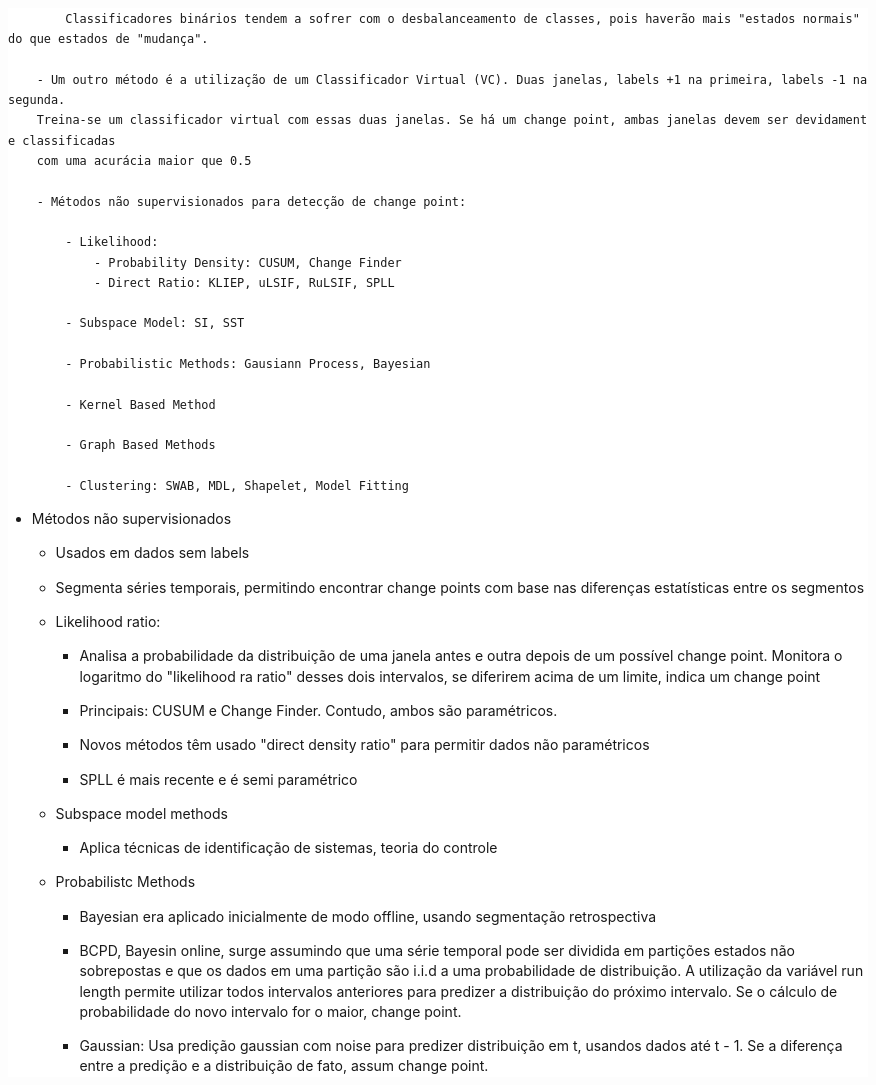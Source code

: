            Classificadores binários tendem a sofrer com o desbalanceamento de classes, pois haverão mais "estados normais" do que estados de "mudança".

        - Um outro método é a utilização de um Classificador Virtual (VC). Duas janelas, labels +1 na primeira, labels -1 na segunda.
        Treina-se um classificador virtual com essas duas janelas. Se há um change point, ambas janelas devem ser devidamente classificadas 
        com uma acurácia maior que 0.5

        - Métodos não supervisionados para detecção de change point:
            
            - Likelihood: 
                - Probability Density: CUSUM, Change Finder
                - Direct Ratio: KLIEP, uLSIF, RuLSIF, SPLL
            
            - Subspace Model: SI, SST

            - Probabilistic Methods: Gausiann Process, Bayesian

            - Kernel Based Method

            - Graph Based Methods

            - Clustering: SWAB, MDL, Shapelet, Model Fitting

- Métodos não supervisionados

    - Usados em dados sem labels

    - Segmenta séries temporais, permitindo encontrar change points com base 
    nas diferenças estatísticas entre os segmentos

    - Likelihood ratio: 

        - Analisa a probabilidade da distribuição de uma janela antes e outra depois de um possível change point. Monitora o logaritmo do "likelihood ra
        ratio" desses dois intervalos, se diferirem acima de um limite, 
        indica um change point

        - Principais: CUSUM e Change Finder. Contudo, ambos são paramétricos.

        - Novos métodos têm usado "direct density ratio" para permitir dados não paramétricos

        - SPLL é mais recente e é semi paramétrico

    - Subspace model methods

        - Aplica técnicas de identificação de sistemas, teoria do controle
    
    - Probabilistc Methods

        - Bayesian era aplicado inicialmente de modo offline, usando segmentação retrospectiva

        - BCPD, Bayesin online, surge assumindo que uma série temporal pode ser dividida em partições estados 
        não sobrepostas e que os dados em uma partição são i.i.d a uma probabilidade de distribuição.
        A utilização da variável run length permite utilizar todos intervalos anteriores para predizer a distribuição 
        do próximo intervalo. Se o cálculo de probabilidade do novo intervalo for o maior, change point.

        - Gaussian: Usa predição gaussian com noise para predizer distribuição em t, usandos dados até t - 1.
        Se a diferença entre a predição e a distribuição de fato, assum change point.
